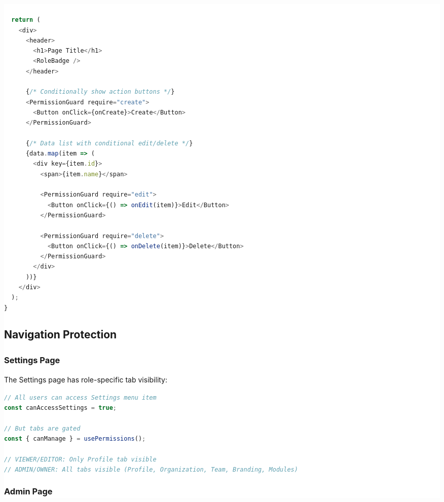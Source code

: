 ```typescript

  return (
    <div>
      <header>
        <h1>Page Title</h1>
        <RoleBadge />
      </header>

      {/* Conditionally show action buttons */}
      <PermissionGuard require="create">
        <Button onClick={onCreate}>Create</Button>
      </PermissionGuard>

      {/* Data list with conditional edit/delete */}
      {data.map(item => (
        <div key={item.id}>
          <span>{item.name}</span>

          <PermissionGuard require="edit">
            <Button onClick={() => onEdit(item)}>Edit</Button>
          </PermissionGuard>

          <PermissionGuard require="delete">
            <Button onClick={() => onDelete(item)}>Delete</Button>
          </PermissionGuard>
        </div>
      ))}
    </div>
  );
}
```

## Navigation Protection

### Settings Page

The Settings page has role-specific tab visibility:

```typescript
// All users can access Settings menu item
const canAccessSettings = true;

// But tabs are gated
const { canManage } = usePermissions();

// VIEWER/EDITOR: Only Profile tab visible
// ADMIN/OWNER: All tabs visible (Profile, Organization, Team, Branding, Modules)
```

### Admin Page
